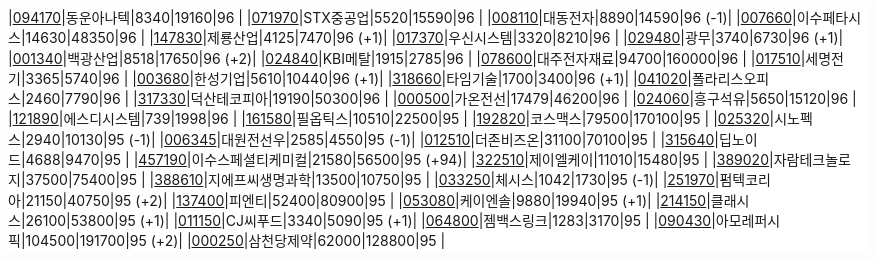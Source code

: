 |[094170](https://finance.daum.net/quotes/A094170)|동운아나텍|8340|19160|96 |
|[071970](https://finance.daum.net/quotes/A071970)|STX중공업|5520|15590|96 |
|[008110](https://finance.daum.net/quotes/A008110)|대동전자|8890|14590|96 (-1)|
|[007660](https://finance.daum.net/quotes/A007660)|이수페타시스|14630|48350|96 |
|[147830](https://finance.daum.net/quotes/A147830)|제룡산업|4125|7470|96 (+1)|
|[017370](https://finance.daum.net/quotes/A017370)|우신시스템|3320|8210|96 |
|[029480](https://finance.daum.net/quotes/A029480)|광무|3740|6730|96 (+1)|
|[001340](https://finance.daum.net/quotes/A001340)|백광산업|8518|17650|96 (+2)|
|[024840](https://finance.daum.net/quotes/A024840)|KBI메탈|1915|2785|96 |
|[078600](https://finance.daum.net/quotes/A078600)|대주전자재료|94700|160000|96 |
|[017510](https://finance.daum.net/quotes/A017510)|세명전기|3365|5740|96 |
|[003680](https://finance.daum.net/quotes/A003680)|한성기업|5610|10440|96 (+1)|
|[318660](https://finance.daum.net/quotes/A318660)|타임기술|1700|3400|96 (+1)|
|[041020](https://finance.daum.net/quotes/A041020)|폴라리스오피스|2460|7790|96 |
|[317330](https://finance.daum.net/quotes/A317330)|덕산테코피아|19190|50300|96 |
|[000500](https://finance.daum.net/quotes/A000500)|가온전선|17479|46200|96 |
|[024060](https://finance.daum.net/quotes/A024060)|흥구석유|5650|15120|96 |
|[121890](https://finance.daum.net/quotes/A121890)|에스디시스템|739|1998|96 |
|[161580](https://finance.daum.net/quotes/A161580)|필옵틱스|10510|22500|95 |
|[192820](https://finance.daum.net/quotes/A192820)|코스맥스|79500|170100|95 |
|[025320](https://finance.daum.net/quotes/A025320)|시노펙스|2940|10130|95 (-1)|
|[006345](https://finance.daum.net/quotes/A006345)|대원전선우|2585|4550|95 (-1)|
|[012510](https://finance.daum.net/quotes/A012510)|더존비즈온|31100|70100|95 |
|[315640](https://finance.daum.net/quotes/A315640)|딥노이드|4688|9470|95 |
|[457190](https://finance.daum.net/quotes/A457190)|이수스페셜티케미컬|21580|56500|95 (+94)|
|[322510](https://finance.daum.net/quotes/A322510)|제이엘케이|11010|15480|95 |
|[389020](https://finance.daum.net/quotes/A389020)|자람테크놀로지|37500|75400|95 |
|[388610](https://finance.daum.net/quotes/A388610)|지에프씨생명과학|13500|10750|95 |
|[033250](https://finance.daum.net/quotes/A033250)|체시스|1042|1730|95 (-1)|
|[251970](https://finance.daum.net/quotes/A251970)|펌텍코리아|21150|40750|95 (+2)|
|[137400](https://finance.daum.net/quotes/A137400)|피엔티|52400|80900|95 |
|[053080](https://finance.daum.net/quotes/A053080)|케이엔솔|9880|19940|95 (+1)|
|[214150](https://finance.daum.net/quotes/A214150)|클래시스|26100|53800|95 (+1)|
|[011150](https://finance.daum.net/quotes/A011150)|CJ씨푸드|3340|5090|95 (+1)|
|[064800](https://finance.daum.net/quotes/A064800)|젬백스링크|1283|3170|95 |
|[090430](https://finance.daum.net/quotes/A090430)|아모레퍼시픽|104500|191700|95 (+2)|
|[000250](https://finance.daum.net/quotes/A000250)|삼천당제약|62000|128800|95 |